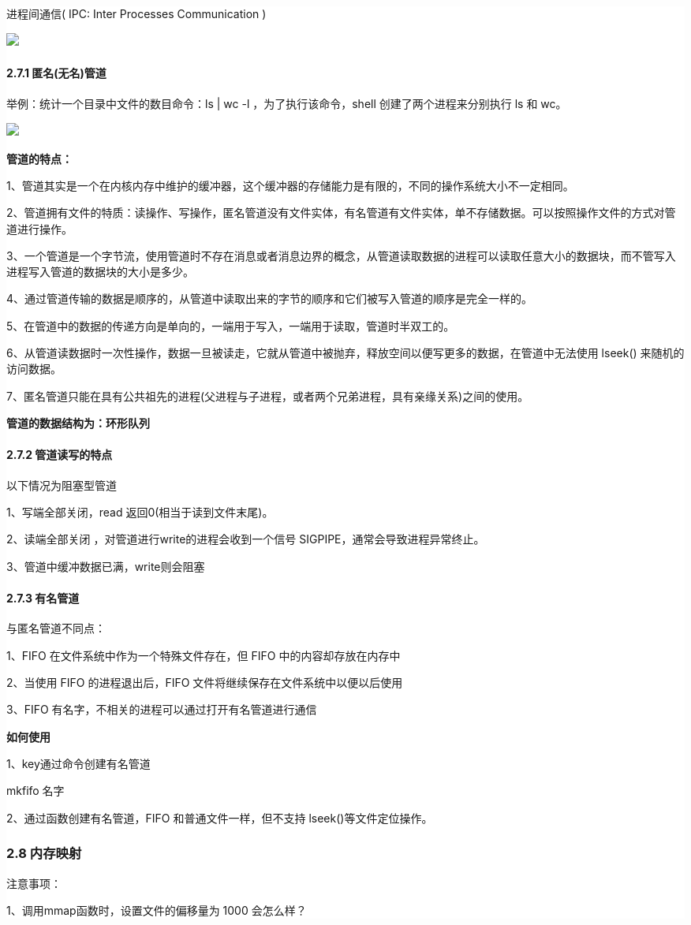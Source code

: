 进程间通信( IPC: Inter  Processes Communication )

![](E:\My_workspace\牛客\picture\Linux进程间通信.png)

#### 2.7.1 匿名(无名)管道

举例：统计一个目录中文件的数目命令：ls  |  wc  -l  ，为了执行该命令，shell 创建了两个进程来分别执行 ls 和 wc。

![](E:\My_workspace\牛客\picture\无名管道.png)

**管道的特点：**

1、管道其实是一个在内核内存中维护的缓冲器，这个缓冲器的存储能力是有限的，不同的操作系统大小不一定相同。

2、管道拥有文件的特质：读操作、写操作，匿名管道没有文件实体，有名管道有文件实体，单不存储数据。可以按照操作文件的方式对管道进行操作。

3、一个管道是一个字节流，使用管道时不存在消息或者消息边界的概念，从管道读取数据的进程可以读取任意大小的数据块，而不管写入进程写入管道的数据块的大小是多少。

4、通过管道传输的数据是顺序的，从管道中读取出来的字节的顺序和它们被写入管道的顺序是完全一样的。

5、在管道中的数据的传递方向是单向的，一端用于写入，一端用于读取，管道时半双工的。

6、从管道读数据时一次性操作，数据一旦被读走，它就从管道中被抛弃，释放空间以便写更多的数据，在管道中无法使用 lseek() 来随机的访问数据。

7、匿名管道只能在具有公共祖先的进程(父进程与子进程，或者两个兄弟进程，具有亲缘关系)之间的使用。

**管道的数据结构为：环形队列**

#### 2.7.2 管道读写的特点

以下情况为阻塞型管道

1、写端全部关闭，read 返回0(相当于读到文件末尾)。

2、读端全部关闭 ，对管道进行write的进程会收到一个信号 SIGPIPE，通常会导致进程异常终止。

3、管道中缓冲数据已满，write则会阻塞

#### 2.7.3 有名管道

与匿名管道不同点：

1、FIFO 在文件系统中作为一个特殊文件存在，但 FIFO 中的内容却存放在内存中

2、当使用 FIFO 的进程退出后，FIFO 文件将继续保存在文件系统中以便以后使用

3、FIFO 有名字，不相关的进程可以通过打开有名管道进行通信

**如何使用**

1、key通过命令创建有名管道

mkfifo   名字

2、通过函数创建有名管道，FIFO 和普通文件一样，但不支持 lseek()等文件定位操作。

### 2.8 内存映射

注意事项：

1、调用mmap函数时，设置文件的偏移量为 1000 会怎么样？
